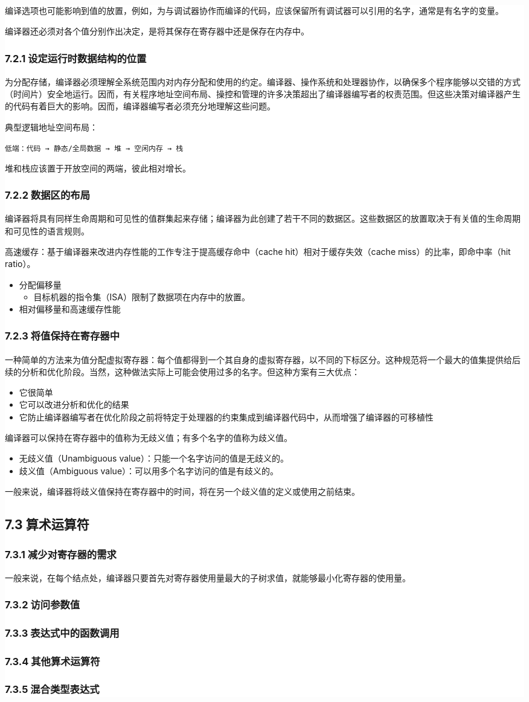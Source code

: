 编译选项也可能影响到值的放置，例如，为与调试器协作而编译的代码，应该保留所有调试器可以引用的名字，通常是有名字的变量。

编译器还必须对各个值分别作出决定，是将其保存在寄存器中还是保存在内存中。

### 7.2.1 设定运行时数据结构的位置

为分配存储，编译器必须理解全系统范围内对内存分配和使用的约定。编译器、操作系统和处理器协作，以确保多个程序能够以交错的方式（时间片）安全地运行。因而，有关程序地址空间布局、操控和管理的许多决策超出了编译器编写者的权责范围。但这些决策对编译器产生的代码有着巨大的影响。因而，编译器编写者必须充分地理解这些问题。

典型逻辑地址空间布局：

```
低端：代码 → 静态/全局数据 → 堆 → 空闲内存 → 栈
```

堆和栈应该置于开放空间的两端，彼此相对增长。

### 7.2.2 数据区的布局

编译器将具有同样生命周期和可见性的值群集起来存储；编译器为此创建了若干不同的数据区。这些数据区的放置取决于有关值的生命周期和可见性的语言规则。

高速缓存：基于编译器来改进内存性能的工作专注于提高缓存命中（cache hit）相对于缓存失效（cache miss）的比率，即命中率（hit ratio）。

- 分配偏移量
  - 目标机器的指令集（ISA）限制了数据项在内存中的放置。
- 相对偏移量和高速缓存性能

### 7.2.3 将值保持在寄存器中

一种简单的方法来为值分配虚拟寄存器：每个值都得到一个其自身的虚拟寄存器，以不同的下标区分。这种规范将一个最大的值集提供给后续的分析和优化阶段。当然，这种做法实际上可能会使用过多的名字。但这种方案有三大优点：

- 它很简单
- 它可以改进分析和优化的结果
- 它防止编译器编写者在优化阶段之前将特定于处理器的约束集成到编译器代码中，从而增强了编译器的可移植性

编译器可以保持在寄存器中的值称为无歧义值；有多个名字的值称为歧义值。

- 无歧义值（Unambiguous value）：只能一个名字访问的值是无歧义的。
- 歧义值（Ambiguous value）：可以用多个名字访问的值是有歧义的。

一般来说，编译器将歧义值保持在寄存器中的时间，将在另一个歧义值的定义或使用之前结束。

## 7.3 算术运算符

### 7.3.1 减少对寄存器的需求

一般来说，在每个结点处，编译器只要首先对寄存器使用量最大的子树求值，就能够最小化寄存器的使用量。

### 7.3.2 访问参数值

### 7.3.3 表达式中的函数调用

### 7.3.4 其他算术运算符

### 7.3.5 混合类型表达式
